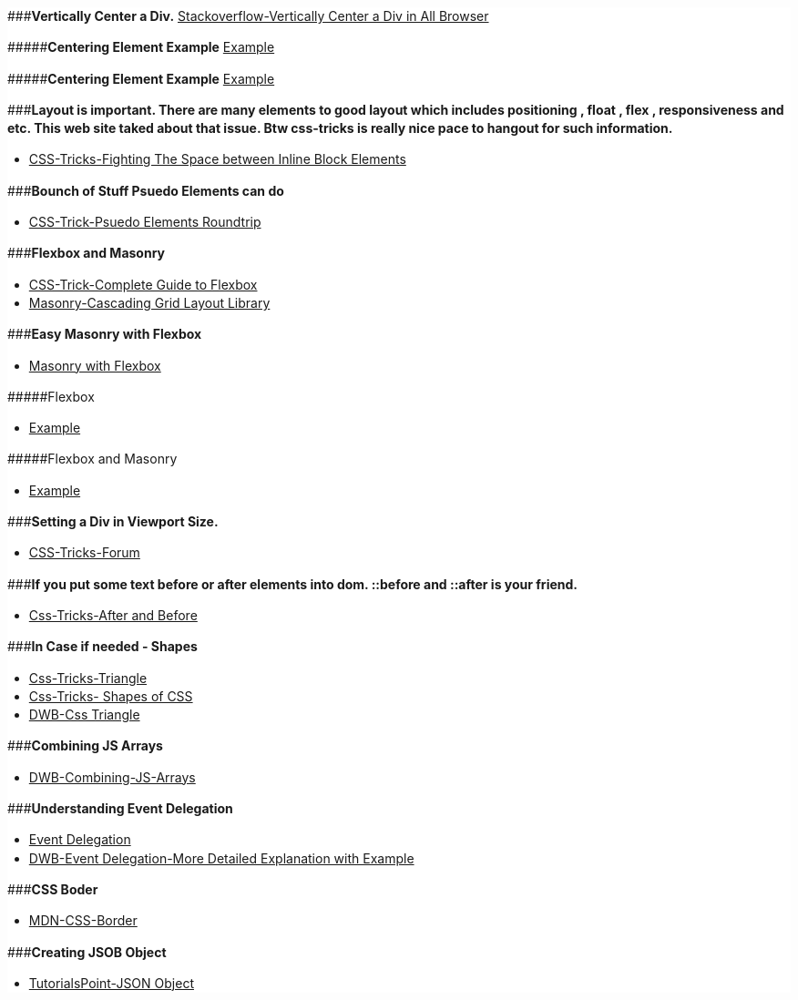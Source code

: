 ###**Vertically Center a Div.**
[Stackoverflow-Vertically Center a Div in All Browser](http://stackoverflow.com/questions/396145/how-to-vertically-center-a-div-for-all%20-browsers)

#####**Centering Element Example**
[Example](http://jsfiddle.net/hellyeah/evbvf3vn/)

#####**Centering Element Example**
[Example](http://jsfiddle.net/hellyeah/Lbnh69Lq/)

###**Layout is important. There are many elements to good layout which includes positioning , float , flex , responsiveness and etc. This web site taked about that issue. Btw css-tricks is really nice pace to hangout for such information.**
- [CSS-Tricks-Fighting The Space between Inline Block Elements](https://css-tricks.com/fighting-the-space-between-inline-block-elements/)

###**Bounch of Stuff Psuedo Elements can do**
- [CSS-Trick-Psuedo Elements Roundtrip](https://css-tricks.com/pseudo-element-roundup/)

###**Flexbox and Masonry**
- [CSS-Trick-Complete Guide to Flexbox](https://css-tricks.com/snippets/css/a-guide-to-flexbox/)
- [Masonry-Cascading Grid Layout Library](http://masonry.desandro.com/)

###**Easy Masonry with Flexbox**
- [Masonry with Flexbox](http://thenewcode.com/844/Easy-Masonry-Layout-With-Flexbox)

#####Flexbox 
- [Example](https://jsfiddle.net/hellyeah/r7jsr2se/embedded/result)

#####Flexbox and Masonry
- [Example](https://jsfiddle.net/hellyeah/nhsj8647/embedded/result/)

###**Setting a Div in Viewport Size.**
- [CSS-Tricks-Forum](https://css-tricks.com/forums/topic/setting-a-div-height-to-the-window-viewport-size/)

###**If you put some text before or after elements into dom. ::before and ::after is your friend.**
- [Css-Tricks-After and Before](https://css-tricks.com/almanac/selectors/a/after-and-before/)

###**In Case if needed - Shapes**
- [Css-Tricks-Triangle](https://css-tricks.com/snippets/css/css-triangle/)
- [Css-Tricks- Shapes of CSS](https://css-tricks.com/examples/ShapesOfCSS/)
- [DWB-Css Triangle](https://davidwalsh.name/css-triangles)

###**Combining JS Arrays**
- [DWB-Combining-JS-Arrays](https://davidwalsh.name/combining-js-arrays)

###**Understanding Event Delegation**
- [Event Delegation](https://learn.jquery.com/events/event-delegation/)
- [DWB-Event Delegation-More Detailed Explanation with Example](https://davidwalsh.name/event-delegate)

###**CSS Boder**
- [MDN-CSS-Border](https://developer.mozilla.org/en-US/docs/Web/CSS/border)

###**Creating JSOB Object**
- [TutorialsPoint-JSON Object](http://www.tutorialspoint.com/json/json_objects.htm)
